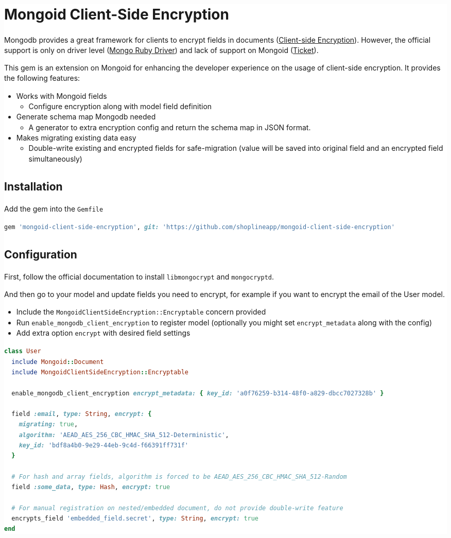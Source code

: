 # Mongoid Client-Side Encryption

Mongodb provides a great framework for clients to encrypt fields in documents ([Client-side Encryption](https://www.mongodb.com/docs/manual/core/security-client-side-encryption/)). However, the official support is only on driver level ([Mongo Ruby Driver](https://docs.mongodb.com/ruby-driver/current/reference/client-side-encryption/)) and lack of support on Mongoid ([Ticket](https://jira.mongodb.org/browse/MONGOID-5007)).  

This gem is an extension on Mongoid for enhancing the developer experience on the usage of client-side encryption. It provides the following features:
- Works with Mongoid fields
  - Configure encryption along with model field definition
- Generate schema map Mongodb needed
  - A generator to extra encryption config and return the schema map in JSON format.
- Makes migrating existing data easy
  - Double-write existing and encrypted fields for safe-migration (value will be saved into original field and an encrypted field simultaneously)


## Installation

Add the gem into the `Gemfile`

```ruby
gem 'mongoid-client-side-encryption', git: 'https://github.com/shoplineapp/mongoid-client-side-encryption'
```

## Configuration

First, follow the official documentation to install `libmongocrypt` and `mongocryptd`.

And then go to your model and update fields you need to encrypt, for example if you want to encrypt the email of the User model. 
- Include the `MongoidClientSideEncryption::Encryptable` concern provided
- Run `enable_mongodb_client_encryption` to register model (optionally you might set `encrypt_metadata` along with the config)
- Add extra option `encrypt` with desired field settings


```ruby
class User
  include Mongoid::Document
  include MongoidClientSideEncryption::Encryptable

  enable_mongodb_client_encryption encrypt_metadata: { key_id: 'a0f76259-b314-48f0-a829-dbcc7027328b' }

  field :email, type: String, encrypt: {
    migrating: true,
    algorithm: 'AEAD_AES_256_CBC_HMAC_SHA_512-Deterministic',
    key_id: 'bdf8a4b0-9e29-44eb-9c4d-f66391ff731f'
  }

  # For hash and array fields, algorithm is forced to be AEAD_AES_256_CBC_HMAC_SHA_512-Random
  field :some_data, type: Hash, encrypt: true

  # For manual registration on nested/embedded document, do not provide double-write feature
  encrypts_field 'embedded_field.secret', type: String, encrypt: true
end
```
